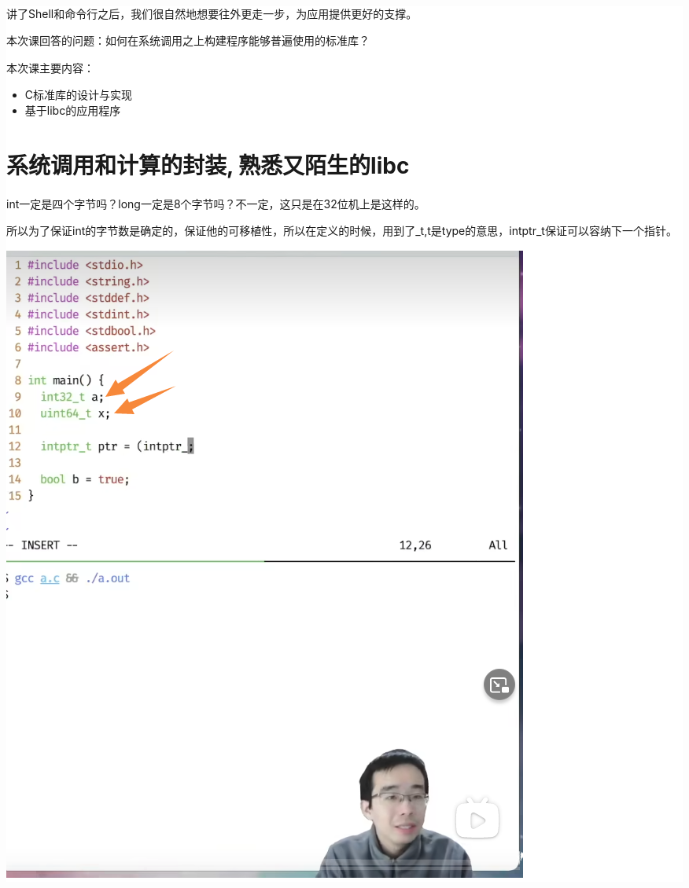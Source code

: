 讲了Shell和命令行之后，我们很自然地想要往外更走一步，为应用提供更好的支撑。

本次课回答的问题：如何在系统调用之上构建程序能够普遍使用的标准库？

本次课主要内容：

* C标准库的设计与实现
* 基于libc的应用程序

# 系统调用和计算的封装, 熟悉又陌生的libc



int一定是四个字节吗？long一定是8个字节吗？不一定，这只是在32位机上是这样的。

所以为了保证int的字节数是确定的，保证他的可移植性，所以在定义的时候，用到了_t,t是type的意思，intptr_t保证可以容纳下一个指针。

<img src="14 - C标准库的实现（系统调用的封装，内存空间管理）.assets/image-20220909171633977.png" alt="image-20220909171633977"  />
